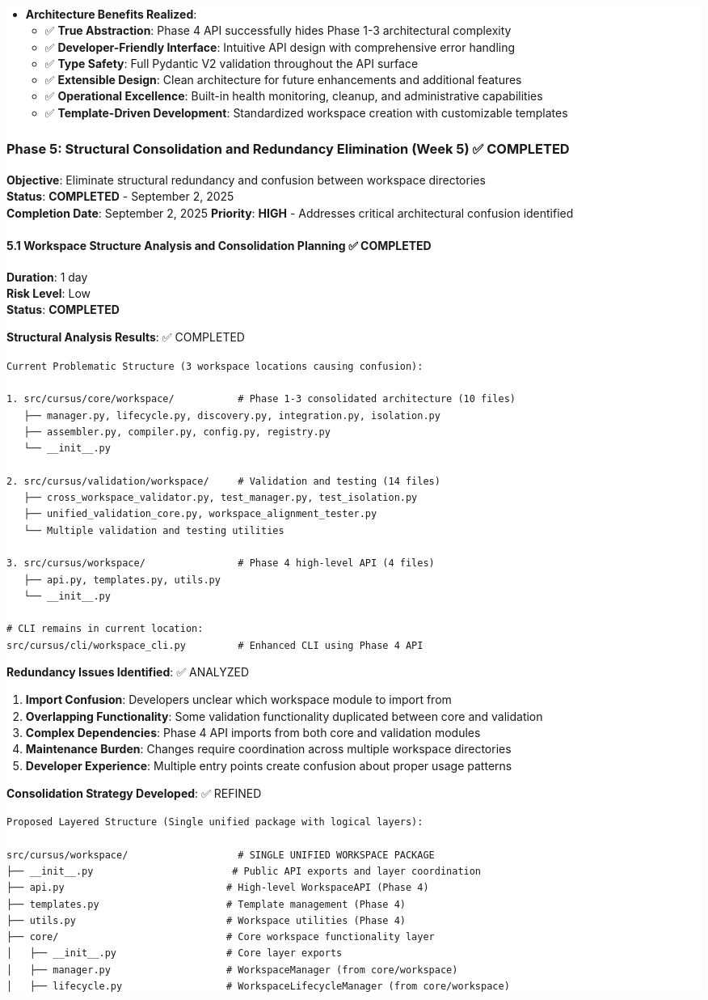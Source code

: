 - **Architecture Benefits Realized**:
  - ✅ **True Abstraction**: Phase 4 API successfully hides Phase 1-3 architectural complexity
  - ✅ **Developer-Friendly Interface**: Intuitive API design with comprehensive error handling
  - ✅ **Type Safety**: Full Pydantic V2 validation throughout the API surface
  - ✅ **Extensible Design**: Clean architecture for future enhancements and additional features
  - ✅ **Operational Excellence**: Built-in health monitoring, cleanup, and administrative capabilities
  - ✅ **Template-Driven Development**: Standardized workspace creation with customizable templates

### Phase 5: Structural Consolidation and Redundancy Elimination (Week 5) ✅ COMPLETED
**Objective**: Eliminate structural redundancy and confusion between workspace directories  
**Status**: **COMPLETED** - September 2, 2025  
**Completion Date**: September 2, 2025
**Priority**: **HIGH** - Addresses critical architectural confusion identified

#### 5.1 Workspace Structure Analysis and Consolidation Planning ✅ COMPLETED
**Duration**: 1 day  
**Risk Level**: Low  
**Status**: **COMPLETED**

**Structural Analysis Results**: ✅ COMPLETED
```
Current Problematic Structure (3 workspace locations causing confusion):

1. src/cursus/core/workspace/           # Phase 1-3 consolidated architecture (10 files)
   ├── manager.py, lifecycle.py, discovery.py, integration.py, isolation.py
   ├── assembler.py, compiler.py, config.py, registry.py
   └── __init__.py

2. src/cursus/validation/workspace/     # Validation and testing (14 files)
   ├── cross_workspace_validator.py, test_manager.py, test_isolation.py
   ├── unified_validation_core.py, workspace_alignment_tester.py
   └── Multiple validation and testing utilities

3. src/cursus/workspace/                # Phase 4 high-level API (4 files)
   ├── api.py, templates.py, utils.py
   └── __init__.py

# CLI remains in current location:
src/cursus/cli/workspace_cli.py         # Enhanced CLI using Phase 4 API
```

**Redundancy Issues Identified**: ✅ ANALYZED
1. **Import Confusion**: Developers unclear which workspace module to import from
2. **Overlapping Functionality**: Some validation functionality duplicated between core and validation
3. **Complex Dependencies**: Phase 4 API imports from both core and validation modules
4. **Maintenance Burden**: Changes require coordination across multiple workspace directories
5. **Developer Experience**: Multiple entry points create confusion about proper usage patterns

**Consolidation Strategy Developed**: ✅ REFINED
```
Proposed Layered Structure (Single unified package with logical layers):

src/cursus/workspace/                   # SINGLE UNIFIED WORKSPACE PACKAGE
├── __init__.py                        # Public API exports and layer coordination
├── api.py                            # High-level WorkspaceAPI (Phase 4)
├── templates.py                      # Template management (Phase 4)
├── utils.py                          # Workspace utilities (Phase 4)
├── core/                             # Core workspace functionality layer
│   ├── __init__.py                   # Core layer exports
│   ├── manager.py                    # WorkspaceManager (from core/workspace)
│   ├── lifecycle.py                  # WorkspaceLifecycleManager (from core/workspace)
```